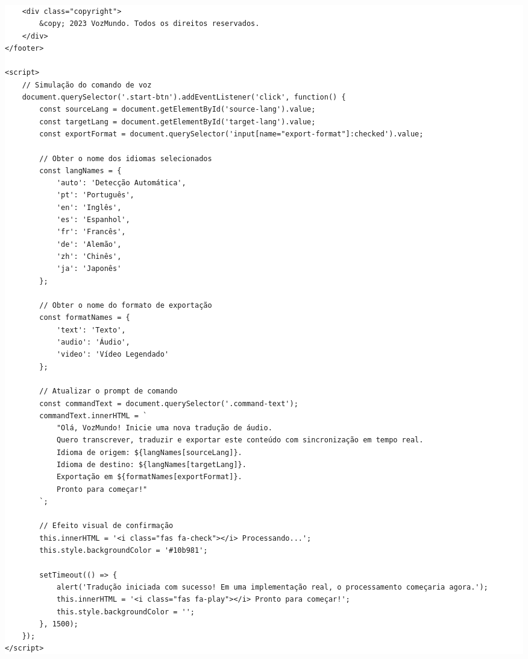         <div class="copyright">
            &copy; 2023 VozMundo. Todos os direitos reservados.
        </div>
    </footer>

    <script>
        // Simulação do comando de voz
        document.querySelector('.start-btn').addEventListener('click', function() {
            const sourceLang = document.getElementById('source-lang').value;
            const targetLang = document.getElementById('target-lang').value;
            const exportFormat = document.querySelector('input[name="export-format"]:checked').value;
            
            // Obter o nome dos idiomas selecionados
            const langNames = {
                'auto': 'Detecção Automática',
                'pt': 'Português',
                'en': 'Inglês',
                'es': 'Espanhol',
                'fr': 'Francês',
                'de': 'Alemão',
                'zh': 'Chinês',
                'ja': 'Japonês'
            };
            
            // Obter o nome do formato de exportação
            const formatNames = {
                'text': 'Texto',
                'audio': 'Áudio',
                'video': 'Vídeo Legendado'
            };
            
            // Atualizar o prompt de comando
            const commandText = document.querySelector('.command-text');
            commandText.innerHTML = `
                "Olá, VozMundo! Inicie uma nova tradução de áudio. 
                Quero transcrever, traduzir e exportar este conteúdo com sincronização em tempo real. 
                Idioma de origem: ${langNames[sourceLang]}. 
                Idioma de destino: ${langNames[targetLang]}. 
                Exportação em ${formatNames[exportFormat]}. 
                Pronto para começar!"
            `;
            
            // Efeito visual de confirmação
            this.innerHTML = '<i class="fas fa-check"></i> Processando...';
            this.style.backgroundColor = '#10b981';
            
            setTimeout(() => {
                alert('Tradução iniciada com sucesso! Em uma implementação real, o processamento começaria agora.');
                this.innerHTML = '<i class="fas fa-play"></i> Pronto para começar!';
                this.style.backgroundColor = '';
            }, 1500);
        });
    </script>
</body>
</html>
